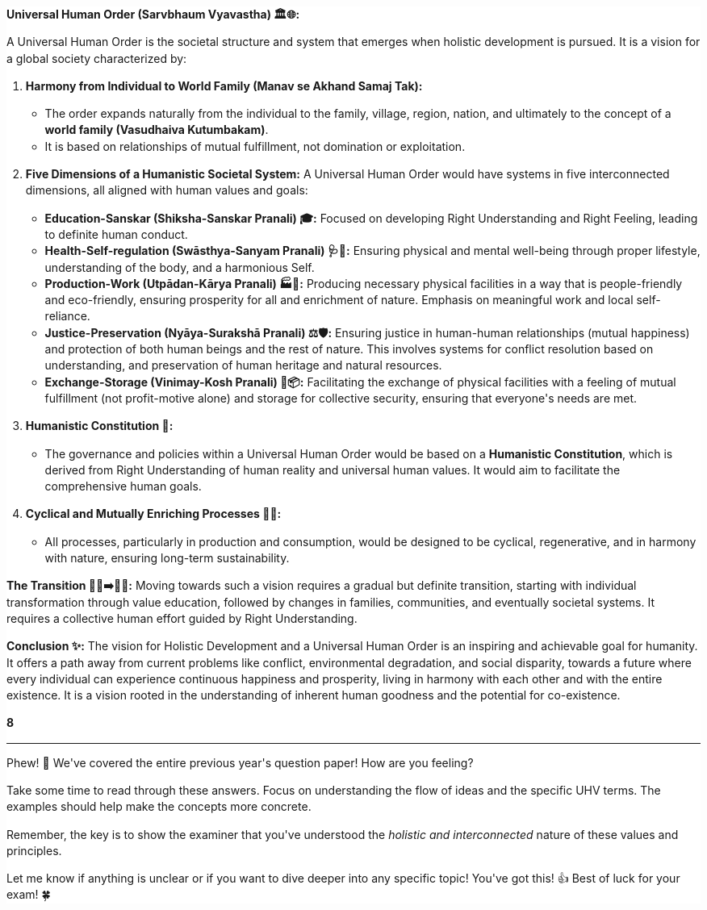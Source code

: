 **Universal Human Order (Sarvbhaum Vyavastha) 🏛️🌐:**

A Universal Human Order is the societal structure and system that emerges when holistic development is pursued. It is a vision for a global society characterized by:

1.  **Harmony from Individual to World Family (Manav se Akhand Samaj Tak):**
    *   The order expands naturally from the individual to the family, village, region, nation, and ultimately to the concept of a **world family (Vasudhaiva Kutumbakam)**.
    *   It is based on relationships of mutual fulfillment, not domination or exploitation.

2.  **Five Dimensions of a Humanistic Societal System:**
    A Universal Human Order would have systems in five interconnected dimensions, all aligned with human values and goals:
    *   **Education-Sanskar (Shiksha-Sanskar Pranali) 🎓:** Focused on developing Right Understanding and Right Feeling, leading to definite human conduct.
    *   **Health-Self-regulation (Swāsthya-Sanyam Pranali) 🩺🧘:** Ensuring physical and mental well-being through proper lifestyle, understanding of the body, and a harmonious Self.
    *   **Production-Work (Utpādan-Kārya Pranali) 🏭🌾:** Producing necessary physical facilities in a way that is people-friendly and eco-friendly, ensuring prosperity for all and enrichment of nature. Emphasis on meaningful work and local self-reliance.
    *   **Justice-Preservation (Nyāya-Surakshā Pranali) ⚖️🛡️:** Ensuring justice in human-human relationships (mutual happiness) and protection of both human beings and the rest of nature. This involves systems for conflict resolution based on understanding, and preservation of human heritage and natural resources.
    *   **Exchange-Storage (Vinimay-Kosh Pranali) 🔄📦:** Facilitating the exchange of physical facilities with a feeling of mutual fulfillment (not profit-motive alone) and storage for collective security, ensuring that everyone's needs are met.

3.  **Humanistic Constitution 📜:**
    *   The governance and policies within a Universal Human Order would be based on a **Humanistic Constitution**, which is derived from Right Understanding of human reality and universal human values. It would aim to facilitate the comprehensive human goals.

4.  **Cyclical and Mutually Enriching Processes 🔄💚:**
    *   All processes, particularly in production and consumption, would be designed to be cyclical, regenerative, and in harmony with nature, ensuring long-term sustainability.

**The Transition 🚶‍♀️➡️🚶‍♂️:**
Moving towards such a vision requires a gradual but definite transition, starting with individual transformation through value education, followed by changes in families, communities, and eventually societal systems. It requires a collective human effort guided by Right Understanding.

**Conclusion ✨:**
The vision for Holistic Development and a Universal Human Order is an inspiring and achievable goal for humanity. It offers a path away from current problems like conflict, environmental degradation, and social disparity, towards a future where every individual can experience continuous happiness and prosperity, living in harmony with each other and with the entire existence. It is a vision rooted in the understanding of inherent human goodness and the potential for co-existence.

**8**

---

Phew! 🥳 We've covered the entire previous year's question paper! How are you feeling?

Take some time to read through these answers. Focus on understanding the flow of ideas and the specific UHV terms. The examples should help make the concepts more concrete.

Remember, the key is to show the examiner that you've understood the *holistic and interconnected* nature of these values and principles.

Let me know if anything is unclear or if you want to dive deeper into any specific topic! You've got this! 👍 Best of luck for your exam! 🍀
